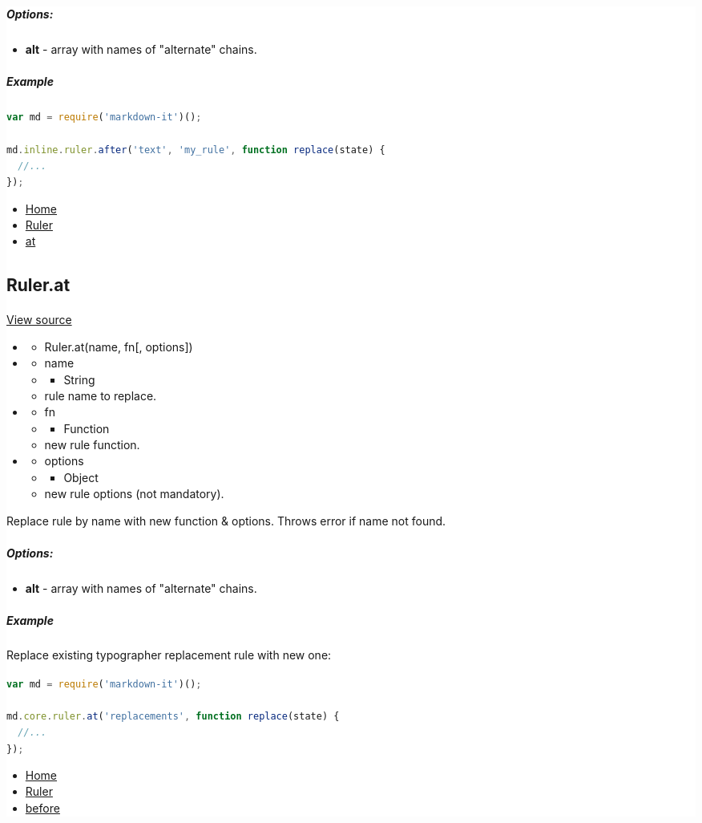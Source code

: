 ##### Options:

- **alt** - array with names of "alternate" chains.

##### Example

```javascript
var md = require('markdown-it')();

md.inline.ruler.after('text', 'my_rule', function replace(state) {
  //...
});
```

- [Home](#home)
- [Ruler](#Ruler "Ruler (class)")
- [at](#Ruler.at "Ruler.at (class method)")

## Ruler.at

[View source](https://github.com/markdown-it/markdown-it/blob/0fe7cc/lib/ruler.mjs#L111)

- - Ruler.at(name, fn\[, options])



- - name
  - - String
  - rule name to replace.
- - fn
  - - Function
  - new rule function.
- - options
  - - Object
  - new rule options (not mandatory).

Replace rule by name with new function &amp; options. Throws error if name not found.

##### Options:

- **alt** - array with names of "alternate" chains.

##### Example

Replace existing typographer replacement rule with new one:

```javascript
var md = require('markdown-it')();

md.core.ruler.at('replacements', function replace(state) {
  //...
});
```

- [Home](#home)
- [Ruler](#Ruler "Ruler (class)")
- [before](#Ruler.before "Ruler.before (class method)")
